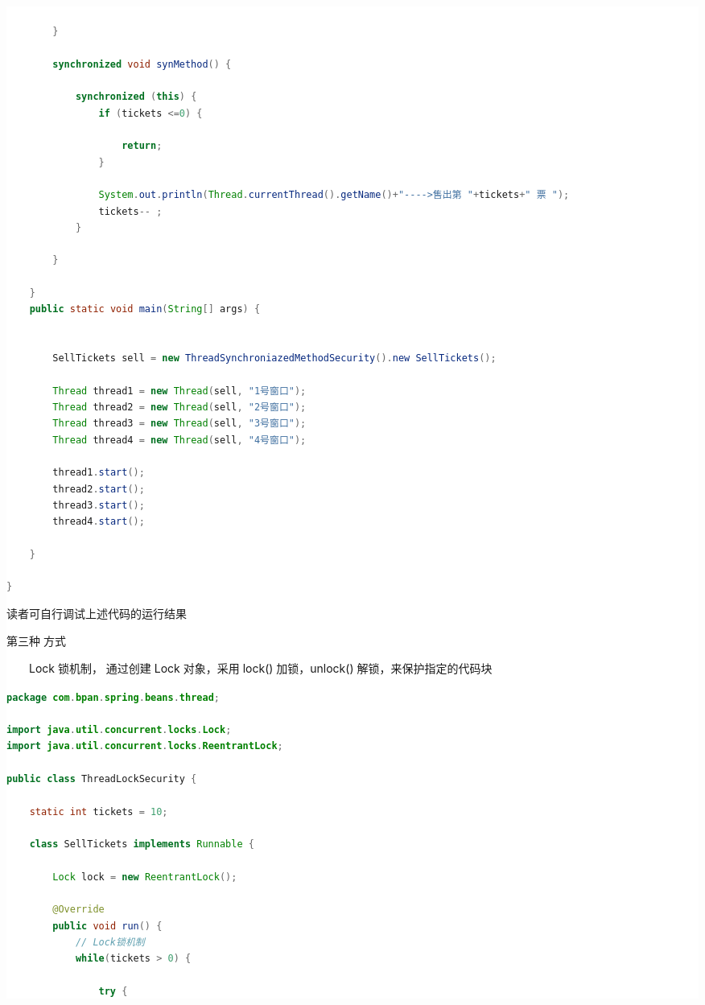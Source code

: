 ```java
            
        }
        
        synchronized void synMethod() {
            
            synchronized (this) {
                if (tickets <=0) {
                    
                    return;
                }
                
                System.out.println(Thread.currentThread().getName()+"---->售出第 "+tickets+" 票 ");
                tickets-- ;
            }
            
        }
        
    }
    public static void main(String[] args) {
        
        
        SellTickets sell = new ThreadSynchroniazedMethodSecurity().new SellTickets();
        
        Thread thread1 = new Thread(sell, "1号窗口");
        Thread thread2 = new Thread(sell, "2号窗口");
        Thread thread3 = new Thread(sell, "3号窗口");
        Thread thread4 = new Thread(sell, "4号窗口");
        
        thread1.start();
        thread2.start();
        thread3.start();
        thread4.start();
        
    }

}
```

读者可自行调试上述代码的运行结果



第三种 方式

　　Lock 锁机制， 通过创建 Lock 对象，采用 lock() 加锁，unlock() 解锁，来保护指定的代码块

```java
package com.bpan.spring.beans.thread;

import java.util.concurrent.locks.Lock;
import java.util.concurrent.locks.ReentrantLock;

public class ThreadLockSecurity {
    
    static int tickets = 10;
    
    class SellTickets implements Runnable {
        
        Lock lock = new ReentrantLock();

        @Override
        public void run() {
            // Lock锁机制
            while(tickets > 0) {
                
                try {
```
